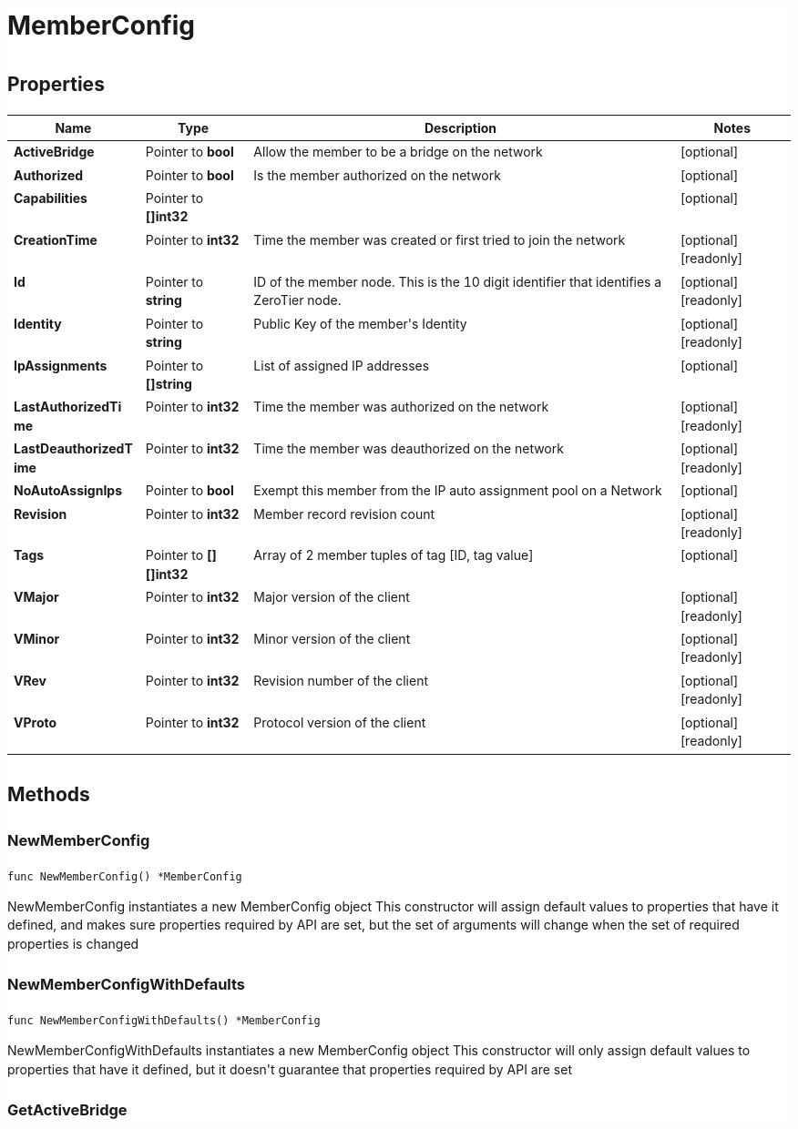 # MemberConfig

## Properties

Name | Type | Description | Notes
------------ | ------------- | ------------- | -------------
**ActiveBridge** | Pointer to **bool** | Allow the member to be a bridge on the network | [optional] 
**Authorized** | Pointer to **bool** | Is the member authorized on the network | [optional] 
**Capabilities** | Pointer to **[]int32** |  | [optional] 
**CreationTime** | Pointer to **int32** | Time the member was created or first tried to join the network | [optional] [readonly] 
**Id** | Pointer to **string** | ID of the member node.  This is the 10 digit identifier that identifies a ZeroTier node. | [optional] [readonly] 
**Identity** | Pointer to **string** | Public Key of the member&#39;s Identity | [optional] [readonly] 
**IpAssignments** | Pointer to **[]string** | List of assigned IP addresses | [optional] 
**LastAuthorizedTime** | Pointer to **int32** | Time the member was authorized on the network | [optional] [readonly] 
**LastDeauthorizedTime** | Pointer to **int32** | Time the member was deauthorized on the network | [optional] [readonly] 
**NoAutoAssignIps** | Pointer to **bool** | Exempt this member from the IP auto assignment pool on a Network | [optional] 
**Revision** | Pointer to **int32** | Member record revision count | [optional] [readonly] 
**Tags** | Pointer to **[][]int32** | Array of 2 member tuples of tag [ID, tag value] | [optional] 
**VMajor** | Pointer to **int32** | Major version of the client | [optional] [readonly] 
**VMinor** | Pointer to **int32** | Minor version of the client | [optional] [readonly] 
**VRev** | Pointer to **int32** | Revision number of the client | [optional] [readonly] 
**VProto** | Pointer to **int32** | Protocol version of the client | [optional] [readonly] 

## Methods

### NewMemberConfig

`func NewMemberConfig() *MemberConfig`

NewMemberConfig instantiates a new MemberConfig object
This constructor will assign default values to properties that have it defined,
and makes sure properties required by API are set, but the set of arguments
will change when the set of required properties is changed

### NewMemberConfigWithDefaults

`func NewMemberConfigWithDefaults() *MemberConfig`

NewMemberConfigWithDefaults instantiates a new MemberConfig object
This constructor will only assign default values to properties that have it defined,
but it doesn't guarantee that properties required by API are set

### GetActiveBridge
